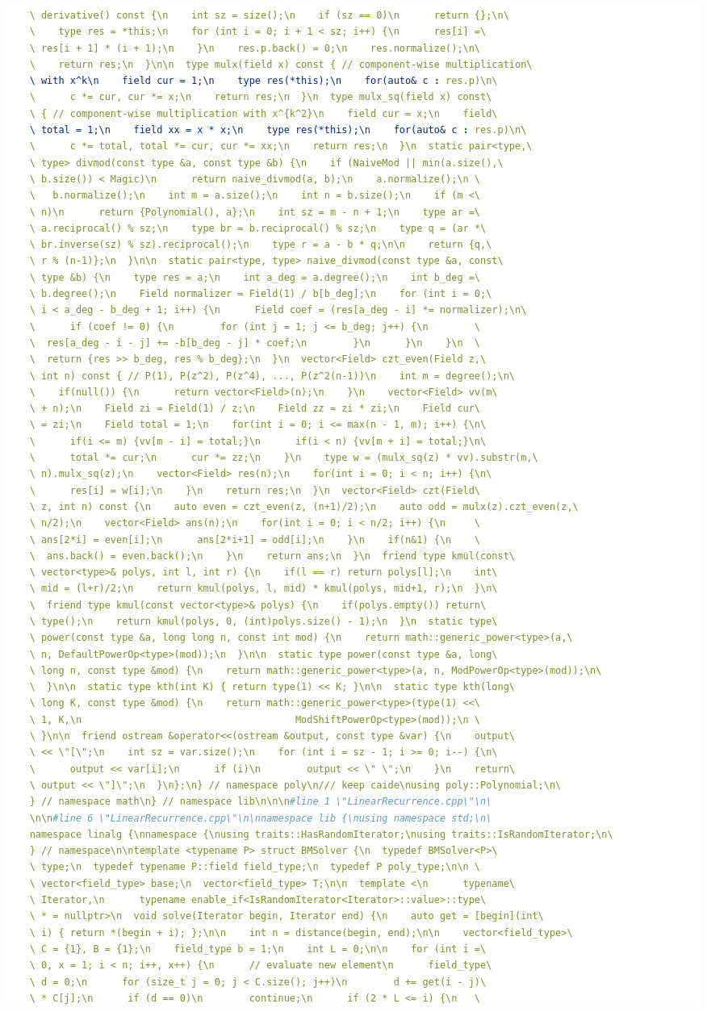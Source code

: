 ```yaml
    \ derivative() const {\n    int sz = size();\n    if (sz == 0)\n      return {};\n\
    \    type res = *this;\n    for (int i = 0; i + 1 < sz; i++) {\n      res[i] =\
    \ res[i + 1] * (i + 1);\n    }\n    res.p.back() = 0;\n    res.normalize();\n\
    \    return res;\n  }\n\n  type mulx(field x) const { // component-wise multiplication\
    \ with x^k\n    field cur = 1;\n    type res(*this);\n    for(auto& c : res.p)\n\
    \      c *= cur, cur *= x;\n    return res;\n  }\n  type mulx_sq(field x) const\
    \ { // component-wise multiplication with x^{k^2}\n    field cur = x;\n    field\
    \ total = 1;\n    field xx = x * x;\n    type res(*this);\n    for(auto& c : res.p)\n\
    \      c *= total, total *= cur, cur *= xx;\n    return res;\n  }\n  static pair<type,\
    \ type> divmod(const type &a, const type &b) {\n    if (NaiveMod || min(a.size(),\
    \ b.size()) < Magic)\n      return naive_divmod(a, b);\n    a.normalize();\n \
    \   b.normalize();\n    int m = a.size();\n    int n = b.size();\n    if (m <\
    \ n)\n      return {Polynomial(), a};\n    int sz = m - n + 1;\n    type ar =\
    \ a.reciprocal() % sz;\n    type br = b.reciprocal() % sz;\n    type q = (ar *\
    \ br.inverse(sz) % sz).reciprocal();\n    type r = a - b * q;\n\n    return {q,\
    \ r % (n-1)};\n  }\n\n  static pair<type, type> naive_divmod(const type &a, const\
    \ type &b) {\n    type res = a;\n    int a_deg = a.degree();\n    int b_deg =\
    \ b.degree();\n    Field normalizer = Field(1) / b[b_deg];\n    for (int i = 0;\
    \ i < a_deg - b_deg + 1; i++) {\n      Field coef = (res[a_deg - i] *= normalizer);\n\
    \      if (coef != 0) {\n        for (int j = 1; j <= b_deg; j++) {\n        \
    \  res[a_deg - i - j] += -b[b_deg - j] * coef;\n        }\n      }\n    }\n  \
    \  return {res >> b_deg, res % b_deg};\n  }\n  vector<Field> czt_even(Field z,\
    \ int n) const { // P(1), P(z^2), P(z^4), ..., P(z^2(n-1))\n    int m = degree();\n\
    \    if(null()) {\n      return vector<Field>(n);\n    }\n    vector<Field> vv(m\
    \ + n);\n    Field zi = Field(1) / z;\n    Field zz = zi * zi;\n    Field cur\
    \ = zi;\n    Field total = 1;\n    for(int i = 0; i <= max(n - 1, m); i++) {\n\
    \      if(i <= m) {vv[m - i] = total;}\n      if(i < n) {vv[m + i] = total;}\n\
    \      total *= cur;\n      cur *= zz;\n    }\n    type w = (mulx_sq(z) * vv).substr(m,\
    \ n).mulx_sq(z);\n    vector<Field> res(n);\n    for(int i = 0; i < n; i++) {\n\
    \      res[i] = w[i];\n    }\n    return res;\n  }\n  vector<Field> czt(Field\
    \ z, int n) const {\n    auto even = czt_even(z, (n+1)/2);\n    auto odd = mulx(z).czt_even(z,\
    \ n/2);\n    vector<Field> ans(n);\n    for(int i = 0; i < n/2; i++) {\n     \
    \ ans[2*i] = even[i];\n      ans[2*i+1] = odd[i];\n    }\n    if(n&1) {\n    \
    \  ans.back() = even.back();\n    }\n    return ans;\n  }\n  friend type kmul(const\
    \ vector<type>& polys, int l, int r) {\n    if(l == r) return polys[l];\n    int\
    \ mid = (l+r)/2;\n    return kmul(polys, l, mid) * kmul(polys, mid+1, r);\n  }\n\
    \  friend type kmul(const vector<type>& polys) {\n    if(polys.empty()) return\
    \ type();\n    return kmul(polys, 0, (int)polys.size() - 1);\n  }\n  static type\
    \ power(const type &a, long long n, const int mod) {\n    return math::generic_power<type>(a,\
    \ n, DefaultPowerOp<type>(mod));\n  }\n\n  static type power(const type &a, long\
    \ long n, const type &mod) {\n    return math::generic_power<type>(a, n, ModPowerOp<type>(mod));\n\
    \  }\n\n  static type kth(int K) { return type(1) << K; }\n\n  static type kth(long\
    \ long K, const type &mod) {\n    return math::generic_power<type>(type(1) <<\
    \ 1, K,\n                                     ModShiftPowerOp<type>(mod));\n \
    \ }\n\n  friend ostream &operator<<(ostream &output, const type &var) {\n    output\
    \ << \"[\";\n    int sz = var.size();\n    for (int i = sz - 1; i >= 0; i--) {\n\
    \      output << var[i];\n      if (i)\n        output << \" \";\n    }\n    return\
    \ output << \"]\";\n  }\n};\n} // namespace poly\n/// keep caide\nusing poly::Polynomial;\n\
    } // namespace math\n} // namespace lib\n\n\n#line 1 \"LinearRecurrence.cpp\"\n\
    \n\n#line 6 \"LinearRecurrence.cpp\"\n\nnamespace lib {\nusing namespace std;\n\
    namespace linalg {\nnamespace {\nusing traits::HasRandomIterator;\nusing traits::IsRandomIterator;\n\
    } // namespace\n\ntemplate <typename P> struct BMSolver {\n  typedef BMSolver<P>\
    \ type;\n  typedef typename P::field field_type;\n  typedef P poly_type;\n\n \
    \ vector<field_type> base;\n  vector<field_type> T;\n\n  template <\n      typename\
    \ Iterator,\n      typename enable_if<IsRandomIterator<Iterator>::value>::type\
    \ * = nullptr>\n  void solve(Iterator begin, Iterator end) {\n    auto get = [begin](int\
    \ i) { return *(begin + i); };\n\n    int n = distance(begin, end);\n\n    vector<field_type>\
    \ C = {1}, B = {1};\n    field_type b = 1;\n    int L = 0;\n\n    for (int i =\
    \ 0, x = 1; i < n; i++, x++) {\n      // evaluate new element\n      field_type\
    \ d = 0;\n      for (size_t j = 0; j < C.size(); j++)\n        d += get(i - j)\
    \ * C[j];\n      if (d == 0)\n        continue;\n      if (2 * L <= i) {\n   \
```